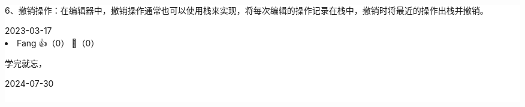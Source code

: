 6、撤销操作：在编辑器中，撤销操作通常也可以使用栈来实现，将每次编辑的操作记录在栈中，撤销时将最近的操作出栈并撤销。</p>2023-03-17</li><br/><li><span>Fang</span> 👍（0） 💬（0）<p>学完就忘， </p>2024-07-30</li><br/>
</ul>